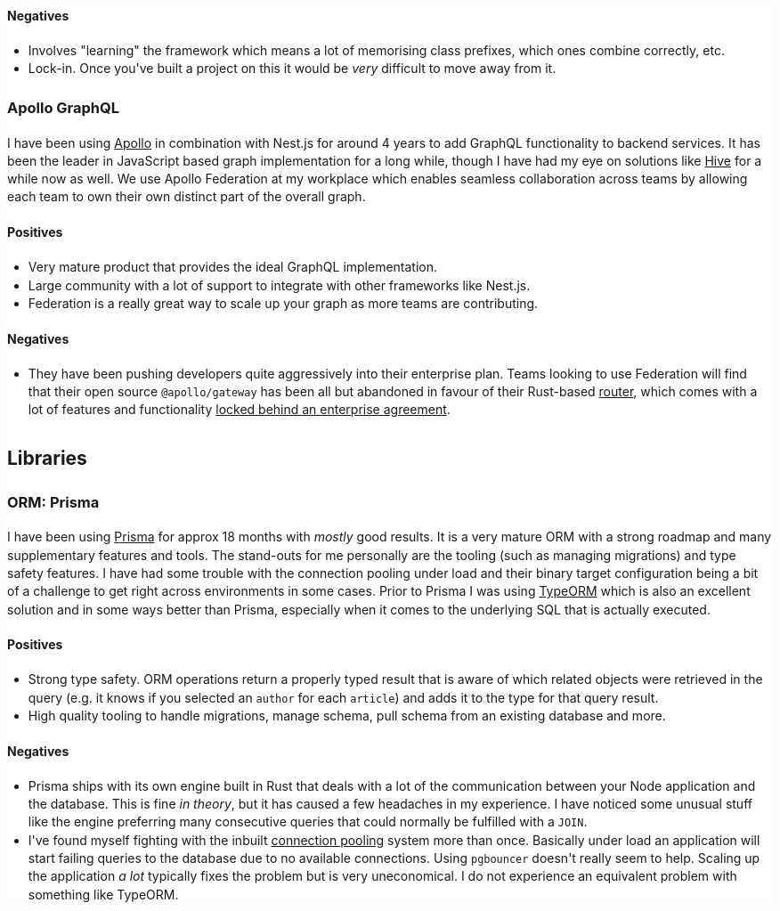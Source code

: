 #### Negatives

- Involves "learning" the framework which means a lot of memorising class prefixes, which ones combine correctly, etc.
- Lock-in. Once you've built a project on this it would be _very_ difficult to move away from it.

### Apollo GraphQL

I have been using [Apollo](https://www.apollographql.com/) in combination with Nest.js for around 4 years to add GraphQL functionality to backend services. It has been the leader in JavaScript based graph implementation for a long while, though I have had my eye on solutions like [Hive](https://the-guild.dev/graphql/hive) for a while now as well. We use Apollo Federation at my workplace which enables seamless collaboration across teams by allowing each team to own their own distinct part of the overall graph.

#### Positives

- Very mature product that provides the ideal GraphQL implementation.
- Large community with a lot of support to integrate with other frameworks like Nest.js.
- Federation is a really great way to scale up your graph as more teams are contributing.

#### Negatives

- They have been pushing developers quite aggressively into their enterprise plan. Teams looking to use Federation will find that their open source `@apollo/gateway` has been all but abandoned in favour of their Rust-based [router](https://www.apollographql.com/docs/router/), which comes with a lot of features and functionality [locked behind an enterprise agreement](https://www.apollographql.com/docs/router/enterprise-features).

## Libraries

### ORM: Prisma

I have been using [Prisma](https://prisma.io) for approx 18 months with _mostly_ good results. It is a very mature ORM with a strong roadmap and many supplementary features and tools. The stand-outs for me personally are the tooling (such as managing migrations) and type safety features. I have had some trouble with the connection pooling under load and their binary target configuration being a bit of a challenge to get right across environments in some cases. Prior to Prisma I was using [TypeORM](https://typeorm.io/) which is also an excellent solution and in some ways better than Prisma, especially when it comes to the underlying SQL that is actually executed.

#### Positives

- Strong type safety. ORM operations return a properly typed result that is aware of which related objects were retrieved in the query (e.g. it knows if you selected an `author` for each `article`) and adds it to the type for that query result.
- High quality tooling to handle migrations, manage schema, pull schema from an existing database and more.

#### Negatives

- Prisma ships with its own engine built in Rust that deals with a lot of the communication between your Node application and the database. This is fine _in theory_, but it has caused a few headaches in my experience. I have noticed some unusual stuff like the engine preferring many consecutive queries that could normally be fulfilled with a `JOIN`.
- I've found myself fighting with the inbuilt [connection pooling](https://www.prisma.io/docs/orm/prisma-client/setup-and-configuration/databases-connections/connection-pool) system more than once. Basically under load an application will start failing queries to the database due to no available connections. Using `pgbouncer` doesn't really seem to help. Scaling up the application _a lot_ typically fixes the problem but is very uneconomical. I do not experience an equivalent problem with something like TypeORM.
